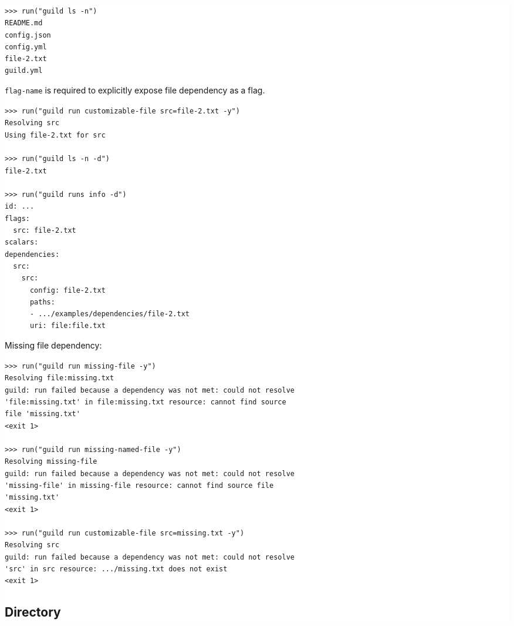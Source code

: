     >>> run("guild ls -n")
    README.md
    config.json
    config.yml
    file-2.txt
    guild.yml

`flag-name` is required to explicitly expose file dependency as a
flag.

    >>> run("guild run customizable-file src=file-2.txt -y")
    Resolving src
    Using file-2.txt for src

    >>> run("guild ls -n -d")
    file-2.txt

    >>> run("guild runs info -d")
    id: ...
    flags:
      src: file-2.txt
    scalars:
    dependencies:
      src:
        src:
          config: file-2.txt
          paths:
          - .../examples/dependencies/file-2.txt
          uri: file:file.txt

Missing file dependency:

    >>> run("guild run missing-file -y")
    Resolving file:missing.txt
    guild: run failed because a dependency was not met: could not resolve
    'file:missing.txt' in file:missing.txt resource: cannot find source
    file 'missing.txt'
    <exit 1>

    >>> run("guild run missing-named-file -y")
    Resolving missing-file
    guild: run failed because a dependency was not met: could not resolve
    'missing-file' in missing-file resource: cannot find source file
    'missing.txt'
    <exit 1>

    >>> run("guild run customizable-file src=missing.txt -y")
    Resolving src
    guild: run failed because a dependency was not met: could not resolve
    'src' in src resource: .../missing.txt does not exist
    <exit 1>

## Directory
